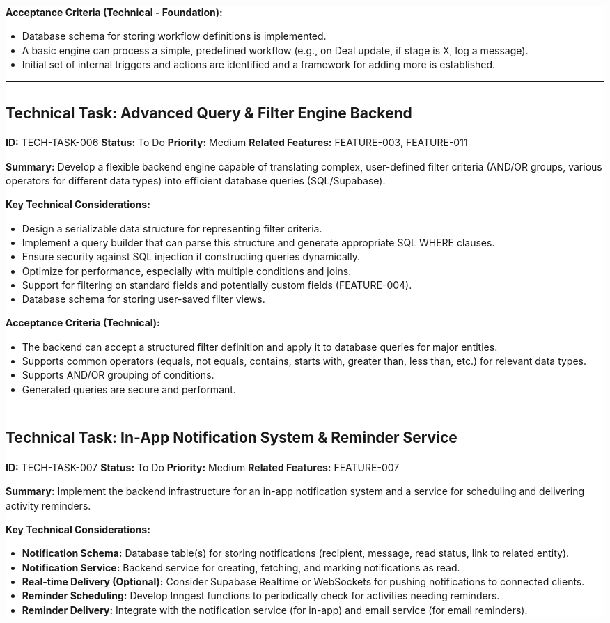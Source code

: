 **Acceptance Criteria (Technical - Foundation):**
*   Database schema for storing workflow definitions is implemented.
*   A basic engine can process a simple, predefined workflow (e.g., on Deal update, if stage is X, log a message).
*   Initial set of internal triggers and actions are identified and a framework for adding more is established.

---

## Technical Task: Advanced Query & Filter Engine Backend

**ID:** TECH-TASK-006
**Status:** To Do
**Priority:** Medium
**Related Features:** FEATURE-003, FEATURE-011

**Summary:**
Develop a flexible backend engine capable of translating complex, user-defined filter criteria (AND/OR groups, various operators for different data types) into efficient database queries (SQL/Supabase).

**Key Technical Considerations:**
*   Design a serializable data structure for representing filter criteria.
*   Implement a query builder that can parse this structure and generate appropriate SQL WHERE clauses.
*   Ensure security against SQL injection if constructing queries dynamically.
*   Optimize for performance, especially with multiple conditions and joins.
*   Support for filtering on standard fields and potentially custom fields (FEATURE-004).
*   Database schema for storing user-saved filter views.

**Acceptance Criteria (Technical):**
*   The backend can accept a structured filter definition and apply it to database queries for major entities.
*   Supports common operators (equals, not equals, contains, starts with, greater than, less than, etc.) for relevant data types.
*   Supports AND/OR grouping of conditions.
*   Generated queries are secure and performant.

---

## Technical Task: In-App Notification System & Reminder Service

**ID:** TECH-TASK-007
**Status:** To Do
**Priority:** Medium
**Related Features:** FEATURE-007

**Summary:**
Implement the backend infrastructure for an in-app notification system and a service for scheduling and delivering activity reminders.

**Key Technical Considerations:**
*   **Notification Schema:** Database table(s) for storing notifications (recipient, message, read status, link to related entity).
*   **Notification Service:** Backend service for creating, fetching, and marking notifications as read.
*   **Real-time Delivery (Optional):** Consider Supabase Realtime or WebSockets for pushing notifications to connected clients.
*   **Reminder Scheduling:** Develop Inngest functions to periodically check for activities needing reminders.
*   **Reminder Delivery:** Integrate with the notification service (for in-app) and email service (for email reminders).
